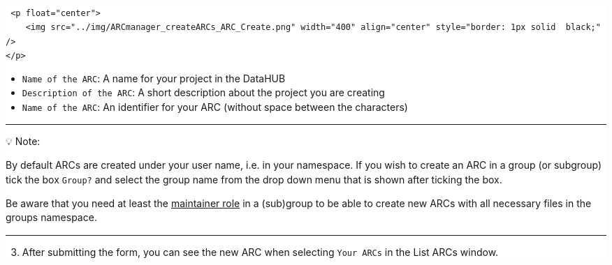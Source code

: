      <p float="center">
        <img src="../img/ARCmanager_createARCs_ARC_Create.png" width="400" align="center" style="border: 1px solid  black;" />
    </p>

- `Name of the ARC`: A name for your project in the DataHUB
- `Description of the ARC`: A short description about the project you are creating  
- `Name of the ARC`: An identifier for your ARC (without space between the characters)

---

:bulb: Note:

By default ARCs are created under your user name, i.e. in your namespace. If you wish to create an ARC in a group (or subgroup) tick the box `Group?` and select the group name from the drop down menu that is shown after ticking the box. 

Be aware that you need at least the [maintainer role](https://docs.gitlab.com/ee/user/permissions.html#roles) in a (sub)group to be able to create new ARCs with all necessary files in the groups namespace. 

---


3. After submitting the form, you can see the new ARC when selecting `Your ARCs` in the List ARCs window.

    <p float="center">